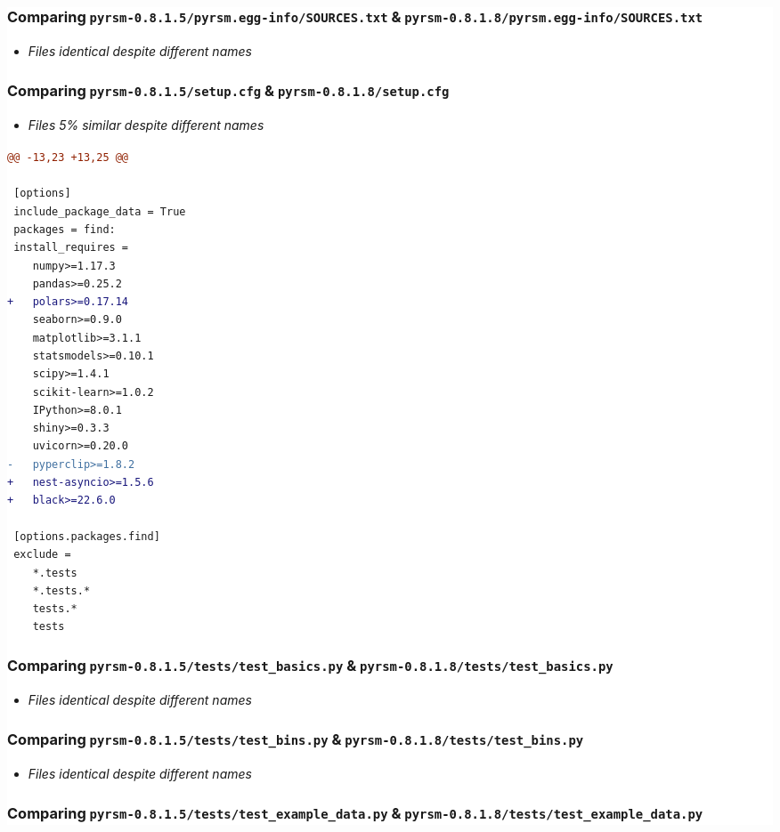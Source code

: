 ### Comparing `pyrsm-0.8.1.5/pyrsm.egg-info/SOURCES.txt` & `pyrsm-0.8.1.8/pyrsm.egg-info/SOURCES.txt`

 * *Files identical despite different names*

### Comparing `pyrsm-0.8.1.5/setup.cfg` & `pyrsm-0.8.1.8/setup.cfg`

 * *Files 5% similar despite different names*

```diff
@@ -13,23 +13,25 @@
 
 [options]
 include_package_data = True
 packages = find:
 install_requires = 
 	numpy>=1.17.3
 	pandas>=0.25.2
+	polars>=0.17.14
 	seaborn>=0.9.0
 	matplotlib>=3.1.1
 	statsmodels>=0.10.1
 	scipy>=1.4.1
 	scikit-learn>=1.0.2
 	IPython>=8.0.1
 	shiny>=0.3.3
 	uvicorn>=0.20.0
-	pyperclip>=1.8.2
+	nest-asyncio>=1.5.6
+	black>=22.6.0
 
 [options.packages.find]
 exclude = 
 	*.tests
 	*.tests.*
 	tests.*
 	tests
```

### Comparing `pyrsm-0.8.1.5/tests/test_basics.py` & `pyrsm-0.8.1.8/tests/test_basics.py`

 * *Files identical despite different names*

### Comparing `pyrsm-0.8.1.5/tests/test_bins.py` & `pyrsm-0.8.1.8/tests/test_bins.py`

 * *Files identical despite different names*

### Comparing `pyrsm-0.8.1.5/tests/test_example_data.py` & `pyrsm-0.8.1.8/tests/test_example_data.py`
